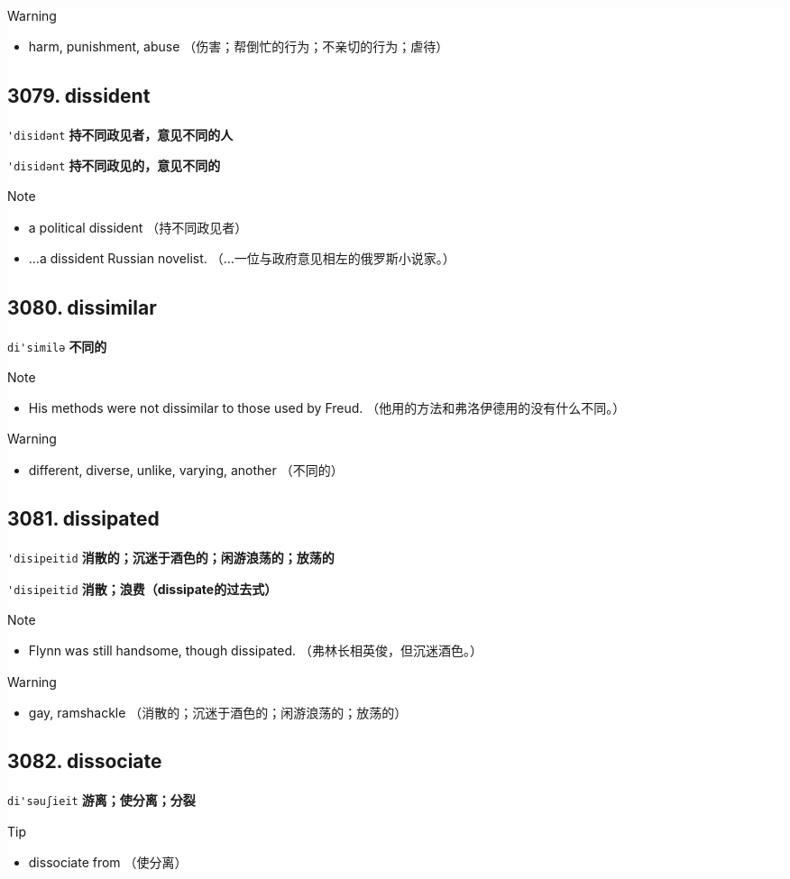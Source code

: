 > [!WARNING]
>
> - harm, punishment, abuse （伤害；帮倒忙的行为；不亲切的行为；虐待）
>

## 3079. dissident

`'disidənt`  **持不同政见者，意见不同的人**

`'disidənt`  **持不同政见的，意见不同的**

> [!NOTE]
>
> - a political dissident （持不同政见者）
>
> - ...a dissident Russian novelist. （…一位与政府意见相左的俄罗斯小说家。）
>

## 3080. dissimilar

`di'similə`  **不同的**

> [!NOTE]
>
> - His methods were not dissimilar to those used by Freud. （他用的方法和弗洛伊德用的没有什么不同。）
>

> [!WARNING]
>
> - different, diverse, unlike, varying, another （不同的）
>

## 3081. dissipated

`'disipeitid`  **消散的；沉迷于酒色的；闲游浪荡的；放荡的**

`'disipeitid`  **消散；浪费（dissipate的过去式）**

> [!NOTE]
>
> - Flynn was still handsome, though dissipated. （弗林长相英俊，但沉迷酒色。）
>

> [!WARNING]
>
> - gay, ramshackle （消散的；沉迷于酒色的；闲游浪荡的；放荡的）
>

## 3082. dissociate

`di'səuʃieit`  **游离；使分离；分裂**

> [!TIP]
>
> - dissociate from （使分离）
>
